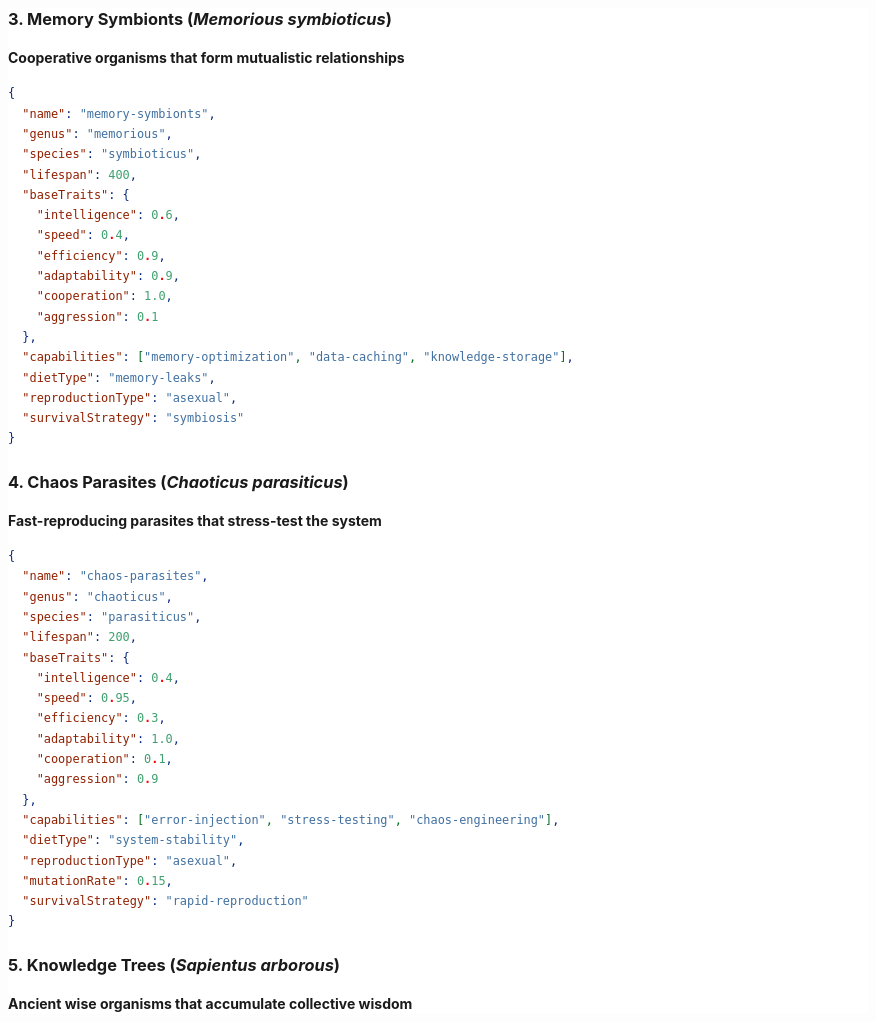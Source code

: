 ### 3. Memory Symbionts (*Memorious symbioticus*)
**Cooperative organisms that form mutualistic relationships**

```json
{
  "name": "memory-symbionts",
  "genus": "memorious", 
  "species": "symbioticus",
  "lifespan": 400,
  "baseTraits": {
    "intelligence": 0.6,
    "speed": 0.4,
    "efficiency": 0.9,
    "adaptability": 0.9,
    "cooperation": 1.0,
    "aggression": 0.1
  },
  "capabilities": ["memory-optimization", "data-caching", "knowledge-storage"],
  "dietType": "memory-leaks",
  "reproductionType": "asexual",
  "survivalStrategy": "symbiosis"
}
```

### 4. Chaos Parasites (*Chaoticus parasiticus*)
**Fast-reproducing parasites that stress-test the system**

```json
{
  "name": "chaos-parasites",
  "genus": "chaoticus",
  "species": "parasiticus",
  "lifespan": 200,
  "baseTraits": {
    "intelligence": 0.4,
    "speed": 0.95,
    "efficiency": 0.3,
    "adaptability": 1.0,
    "cooperation": 0.1,
    "aggression": 0.9
  },
  "capabilities": ["error-injection", "stress-testing", "chaos-engineering"],
  "dietType": "system-stability",
  "reproductionType": "asexual",
  "mutationRate": 0.15,
  "survivalStrategy": "rapid-reproduction"
}
```

### 5. Knowledge Trees (*Sapientus arborous*)
**Ancient wise organisms that accumulate collective wisdom**
